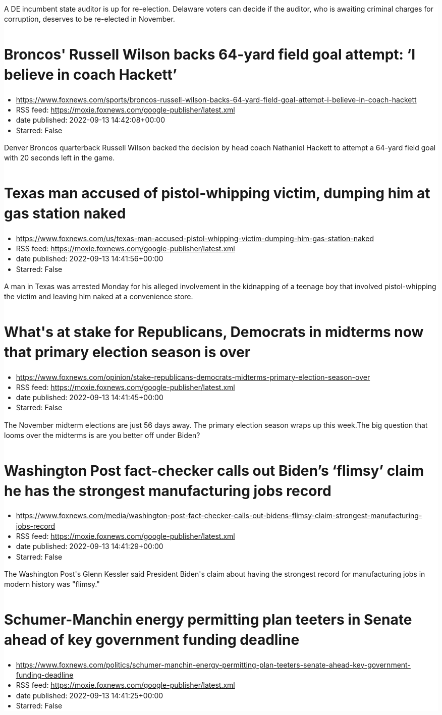 A DE incumbent state auditor is up for re-election. Delaware voters can decide if the auditor, who is awaiting criminal charges for corruption, deserves to be re-elected in November.

# Broncos' Russell Wilson backs 64-yard field goal attempt: ‘I believe in coach Hackett’
 - https://www.foxnews.com/sports/broncos-russell-wilson-backs-64-yard-field-goal-attempt-i-believe-in-coach-hackett
 - RSS feed: https://moxie.foxnews.com/google-publisher/latest.xml
 - date published: 2022-09-13 14:42:08+00:00
 - Starred: False

Denver Broncos quarterback Russell Wilson backed the decision by head coach Nathaniel Hackett to attempt a 64-yard field goal with 20 seconds left in the game.

# Texas man accused of pistol-whipping victim, dumping him at gas station naked
 - https://www.foxnews.com/us/texas-man-accused-pistol-whipping-victim-dumping-him-gas-station-naked
 - RSS feed: https://moxie.foxnews.com/google-publisher/latest.xml
 - date published: 2022-09-13 14:41:56+00:00
 - Starred: False

A man in Texas was arrested Monday for his alleged involvement in the kidnapping of a teenage boy that involved pistol-whipping the victim and leaving him naked at a convenience store.

# What's at stake for Republicans, Democrats in midterms now that primary election season is over
 - https://www.foxnews.com/opinion/stake-republicans-democrats-midterms-primary-election-season-over
 - RSS feed: https://moxie.foxnews.com/google-publisher/latest.xml
 - date published: 2022-09-13 14:41:45+00:00
 - Starred: False

The November midterm elections are just 56 days away. The primary election season wraps up this week.The big question that looms over the midterms is are you better off under Biden?

# Washington Post fact-checker calls out Biden’s ‘flimsy’ claim he has the strongest manufacturing jobs record
 - https://www.foxnews.com/media/washington-post-fact-checker-calls-out-bidens-flimsy-claim-strongest-manufacturing-jobs-record
 - RSS feed: https://moxie.foxnews.com/google-publisher/latest.xml
 - date published: 2022-09-13 14:41:29+00:00
 - Starred: False

The Washington Post's Glenn Kessler said President Biden's claim about having the strongest record for manufacturing jobs in modern history was "flimsy."

# Schumer-Manchin energy permitting plan teeters in Senate ahead of key government funding deadline
 - https://www.foxnews.com/politics/schumer-manchin-energy-permitting-plan-teeters-senate-ahead-key-government-funding-deadline
 - RSS feed: https://moxie.foxnews.com/google-publisher/latest.xml
 - date published: 2022-09-13 14:41:25+00:00
 - Starred: False
